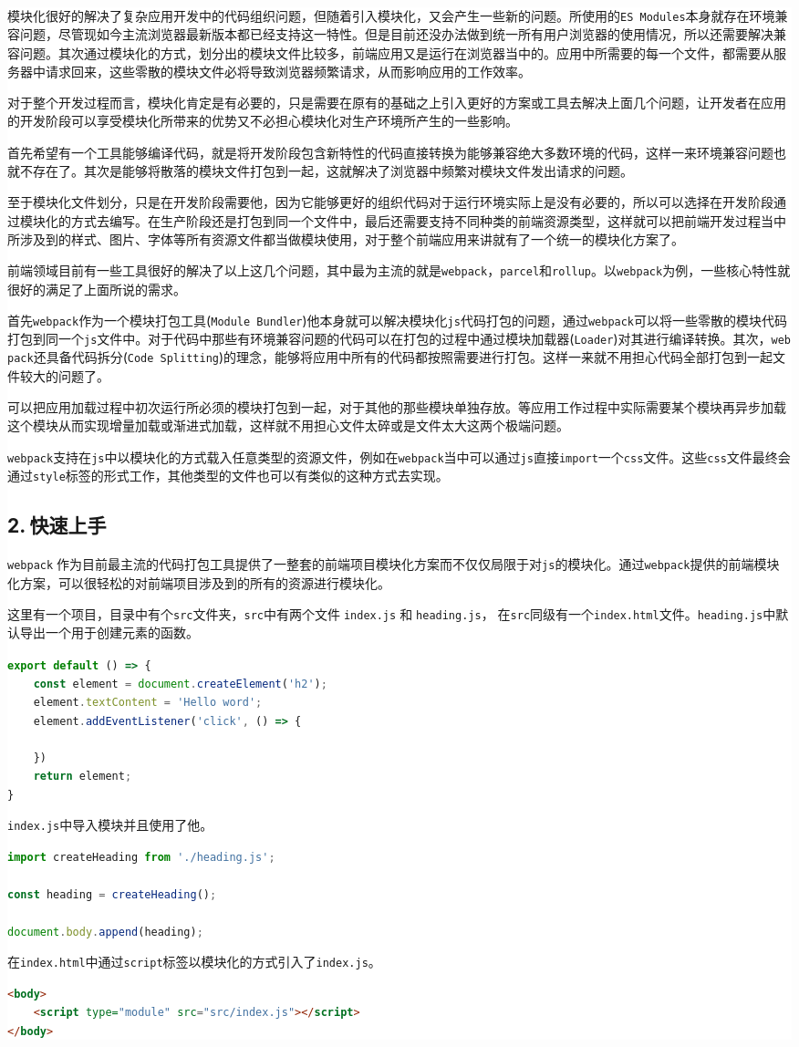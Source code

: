 模块化很好的解决了复杂应用开发中的代码组织问题，但随着引入模块化，又会产生一些新的问题。所使用的```ES Modules```本身就存在环境兼容问题，尽管现如今主流浏览器最新版本都已经支持这一特性。但是目前还没办法做到统一所有用户浏览器的使用情况，所以还需要解决兼容问题。其次通过模块化的方式，划分出的模块文件比较多，前端应用又是运行在浏览器当中的。应用中所需要的每一个文件，都需要从服务器中请求回来，这些零散的模块文件必将导致浏览器频繁请求，从而影响应用的工作效率。

对于整个开发过程而言，模块化肯定是有必要的，只是需要在原有的基础之上引入更好的方案或工具去解决上面几个问题，让开发者在应用的开发阶段可以享受模块化所带来的优势又不必担心模块化对生产环境所产生的一些影响。

首先希望有一个工具能够编译代码，就是将开发阶段包含新特性的代码直接转换为能够兼容绝大多数环境的代码，这样一来环境兼容问题也就不存在了。其次是能够将散落的模块文件打包到一起，这就解决了浏览器中频繁对模块文件发出请求的问题。

至于模块化文件划分，只是在开发阶段需要他，因为它能够更好的组织代码对于运行环境实际上是没有必要的，所以可以选择在开发阶段通过模块化的方式去编写。在生产阶段还是打包到同一个文件中，最后还需要支持不同种类的前端资源类型，这样就可以把前端开发过程当中所涉及到的样式、图片、字体等所有资源文件都当做模块使用，对于整个前端应用来讲就有了一个统一的模块化方案了。

前端领域目前有一些工具很好的解决了以上这几个问题，其中最为主流的就是```webpack```，```parcel```和```rollup```。以```webpack```为例，一些核心特性就很好的满足了上面所说的需求。

首先```webpack```作为一个模块打包工具(```Module Bundler```)他本身就可以解决模块化```js```代码打包的问题，通过```webpack```可以将一些零散的模块代码打包到同一个```js```文件中。对于代码中那些有环境兼容问题的代码可以在打包的过程中通过模块加载器(```Loader```)对其进行编译转换。其次，```webpack```还具备代码拆分(```Code Splitting```)的理念，能够将应用中所有的代码都按照需要进行打包。这样一来就不用担心代码全部打包到一起文件较大的问题了。

可以把应用加载过程中初次运行所必须的模块打包到一起，对于其他的那些模块单独存放。等应用工作过程中实际需要某个模块再异步加载这个模块从而实现增量加载或渐进式加载，这样就不用担心文件太碎或是文件太大这两个极端问题。

```webpack```支持在```js```中以模块化的方式载入任意类型的资源文件，例如在```webpack```当中可以通过```js```直接```import```一个```css```文件。这些```css```文件最终会通过```style```标签的形式工作，其他类型的文件也可以有类似的这种方式去实现。

## 2. 快速上手

```webpack``` 作为目前最主流的代码打包工具提供了一整套的前端项目模块化方案而不仅仅局限于对```js```的模块化。通过```webpack```提供的前端模块化方案，可以很轻松的对前端项目涉及到的所有的资源进行模块化。

这里有一个项目，目录中有个```src```文件夹，```src```中有两个文件 ```index.js``` 和 ```heading.js```， 在```src```同级有一个```index.html```文件。```heading.js```中默认导出一个用于创建元素的函数。

```js
export default () => {
    const element = document.createElement('h2');
    element.textContent = 'Hello word';
    element.addEventListener('click', () => {

    })
    return element;
}

```

```index.js```中导入模块并且使用了他。

```js
import createHeading from './heading.js';

const heading = createHeading();

document.body.append(heading);
```

在```index.html```中通过```script```标签以模块化的方式引入了```index.js```。

```html
<body>
    <script type="module" src="src/index.js"></script>
</body>
```
